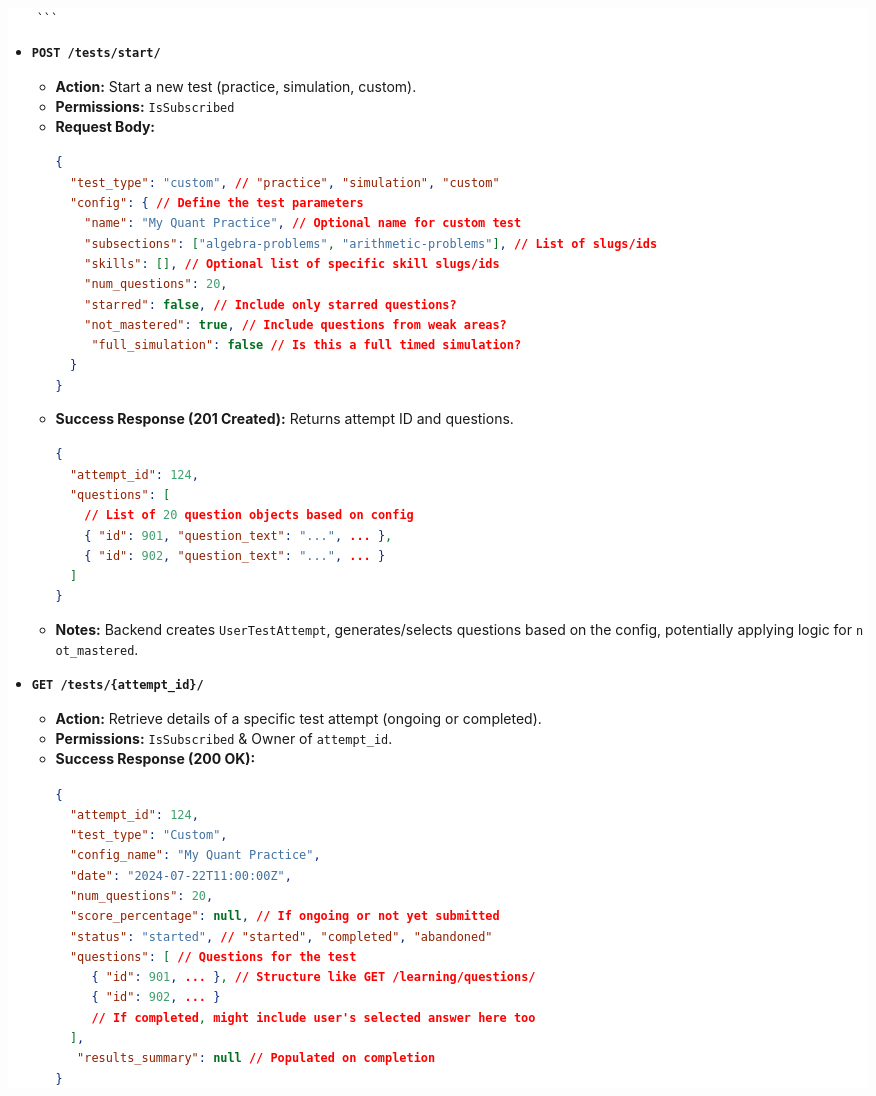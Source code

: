         ```

*   **`POST /tests/start/`**
    *   **Action:** Start a new test (practice, simulation, custom).
    *   **Permissions:** `IsSubscribed`
    *   **Request Body:**
        ```json
        {
          "test_type": "custom", // "practice", "simulation", "custom"
          "config": { // Define the test parameters
            "name": "My Quant Practice", // Optional name for custom test
            "subsections": ["algebra-problems", "arithmetic-problems"], // List of slugs/ids
            "skills": [], // Optional list of specific skill slugs/ids
            "num_questions": 20,
            "starred": false, // Include only starred questions?
            "not_mastered": true, // Include questions from weak areas?
             "full_simulation": false // Is this a full timed simulation?
          }
        }
        ```
    *   **Success Response (201 Created):** Returns attempt ID and questions.
        ```json
        {
          "attempt_id": 124,
          "questions": [
            // List of 20 question objects based on config
            { "id": 901, "question_text": "...", ... },
            { "id": 902, "question_text": "...", ... }
          ]
        }
        ```
    *   **Notes:** Backend creates `UserTestAttempt`, generates/selects questions based on the config, potentially applying logic for `not_mastered`.

*   **`GET /tests/{attempt_id}/`**
    *   **Action:** Retrieve details of a specific test attempt (ongoing or completed).
    *   **Permissions:** `IsSubscribed` & Owner of `attempt_id`.
    *   **Success Response (200 OK):**
        ```json
        {
          "attempt_id": 124,
          "test_type": "Custom",
          "config_name": "My Quant Practice",
          "date": "2024-07-22T11:00:00Z",
          "num_questions": 20,
          "score_percentage": null, // If ongoing or not yet submitted
          "status": "started", // "started", "completed", "abandoned"
          "questions": [ // Questions for the test
             { "id": 901, ... }, // Structure like GET /learning/questions/
             { "id": 902, ... }
             // If completed, might include user's selected answer here too
          ],
           "results_summary": null // Populated on completion
        }
        ```
